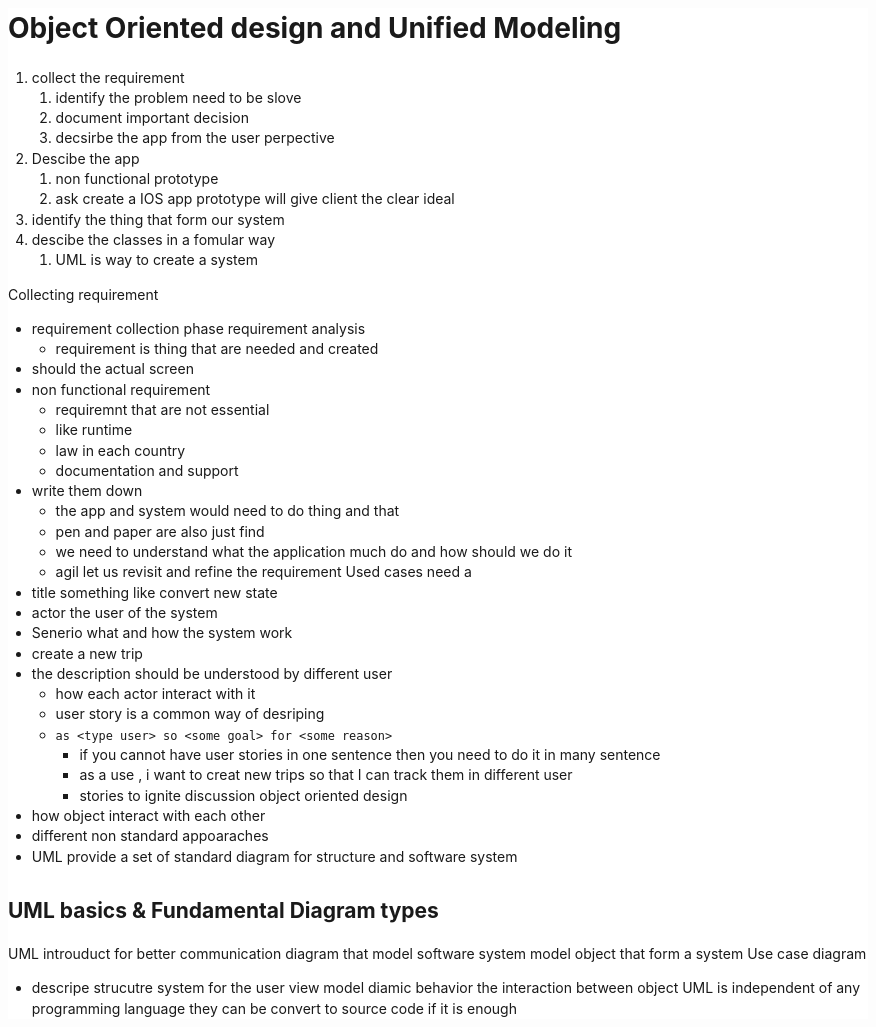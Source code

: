 # Object Oriented design and Unified Modeling 
1. collect the requirement 
	1. identify the problem need to be slove 
	2. document important decision 
	3. decsirbe the app from the user perpective 
2. Descibe the app 
	1. non functional prototype 
	2. ask create a IOS app prototype will give client the clear ideal 
 3. identify the thing that form our system  
  4. descibe the classes in  a fomular way 
	  1. UML is way to create a system 

Collecting requirement 
- requirement collection phase requirement analysis 
	-  requirement is thing that are needed and created 
- should the actual  screen 
 - non functional requirement 
	 - requiremnt that are not essential 
	 - like runtime 
	 - law  in each country 
	 - documentation and support 
- write them down 
	- the app and system would need to do thing and that 
	- pen and paper are also just find 
	- we need to understand what the application much do and how should we do it 
	- agil let us revisit and refine the requirement 
Used cases need a 
- title something like convert new state 
- actor the user of the system  
- Senerio what and how the system work 
- create a new trip
- the description should be understood by different user 
	- how each actor interact with it 
	- user story is a common way of desriping 
	- ``as <type user> so <some goal> for <some reason>``
		- if you cannot have user stories in one sentence then you need to do it in many sentence 
		- as a  use , i want to creat new trips so that I can track them in different user 
		- stories to ignite discussion 
object oriented design 
- how object interact with each other 
- different non standard appoaraches 
- UML provide a set of standard diagram for structure and software system 







## UML basics & Fundamental Diagram types  
UML introuduct for better communication 
diagram that model software system 
model object that form a system 
Use case diagram 
- descripe strucutre system for the user view 
model diamic behavior the interaction between object 
UML is independent of any programming language 
they can be convert to source code if it is enough  
